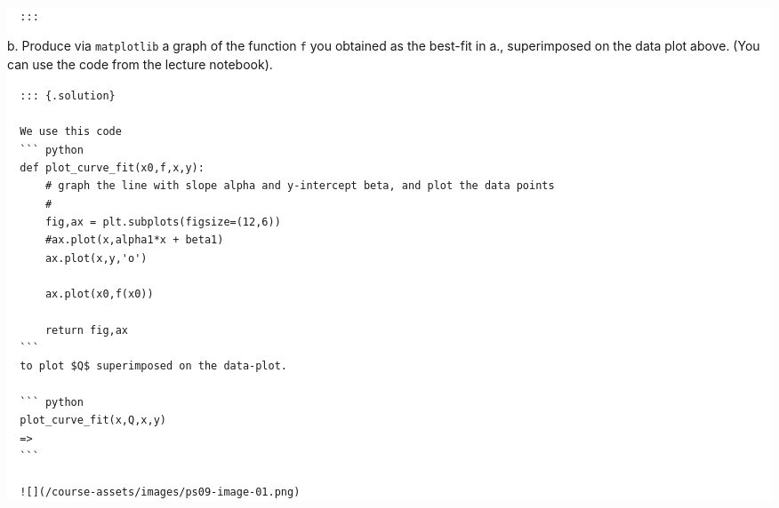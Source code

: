 
	  :::

   b. Produce via `matplotlib` a graph of the function `f` you
      obtained as the best-fit in a., superimposed on the data plot
      above. (You can use the code from the lecture notebook).

      ::: {.solution}
	  
	  We use this code
	  ``` python
	  def plot_curve_fit(x0,f,x,y):
          # graph the line with slope alpha and y-intercept beta, and plot the data points
          #
          fig,ax = plt.subplots(figsize=(12,6))
          #ax.plot(x,alpha1*x + beta1)
          ax.plot(x,y,'o')
      
          ax.plot(x0,f(x0))
      
          return fig,ax
      ```
	  to plot $Q$ superimposed on the data-plot.
	  
	  ``` python
	  plot_curve_fit(x,Q,x,y)
	  =>
	  ```
	  
	  ![](/course-assets/images/ps09-image-01.png)
	  